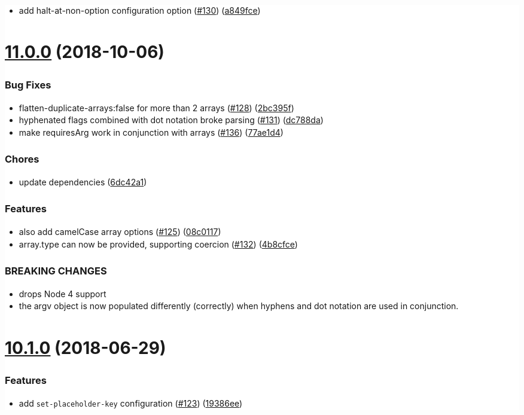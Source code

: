 * add halt-at-non-option configuration
  option ([#130](https://github.com/yargs/yargs-parser/issues/130)) ([a849fce](https://github.com/yargs/yargs-parser/commit/a849fce))

<a name="11.0.0"></a>

# [11.0.0](https://github.com/yargs/yargs-parser/compare/v10.1.0...v11.0.0) (2018-10-06)

### Bug Fixes

* flatten-duplicate-arrays:false for more than 2
  arrays ([#128](https://github.com/yargs/yargs-parser/issues/128)) ([2bc395f](https://github.com/yargs/yargs-parser/commit/2bc395f))
* hyphenated flags combined with dot notation broke
  parsing ([#131](https://github.com/yargs/yargs-parser/issues/131)) ([dc788da](https://github.com/yargs/yargs-parser/commit/dc788da))
* make requiresArg work in conjunction with
  arrays ([#136](https://github.com/yargs/yargs-parser/issues/136)) ([77ae1d4](https://github.com/yargs/yargs-parser/commit/77ae1d4))

### Chores

* update dependencies ([6dc42a1](https://github.com/yargs/yargs-parser/commit/6dc42a1))

### Features

* also add camelCase array
  options ([#125](https://github.com/yargs/yargs-parser/issues/125)) ([08c0117](https://github.com/yargs/yargs-parser/commit/08c0117))
* array.type can now be provided, supporting
  coercion ([#132](https://github.com/yargs/yargs-parser/issues/132)) ([4b8cfce](https://github.com/yargs/yargs-parser/commit/4b8cfce))

### BREAKING CHANGES

* drops Node 4 support
* the argv object is now populated differently (correctly) when hyphens and dot notation are used in conjunction.

<a name="10.1.0"></a>

# [10.1.0](https://github.com/yargs/yargs-parser/compare/v10.0.0...v10.1.0) (2018-06-29)

### Features

* add `set-placeholder-key`
  configuration ([#123](https://github.com/yargs/yargs-parser/issues/123)) ([19386ee](https://github.com/yargs/yargs-parser/commit/19386ee))
